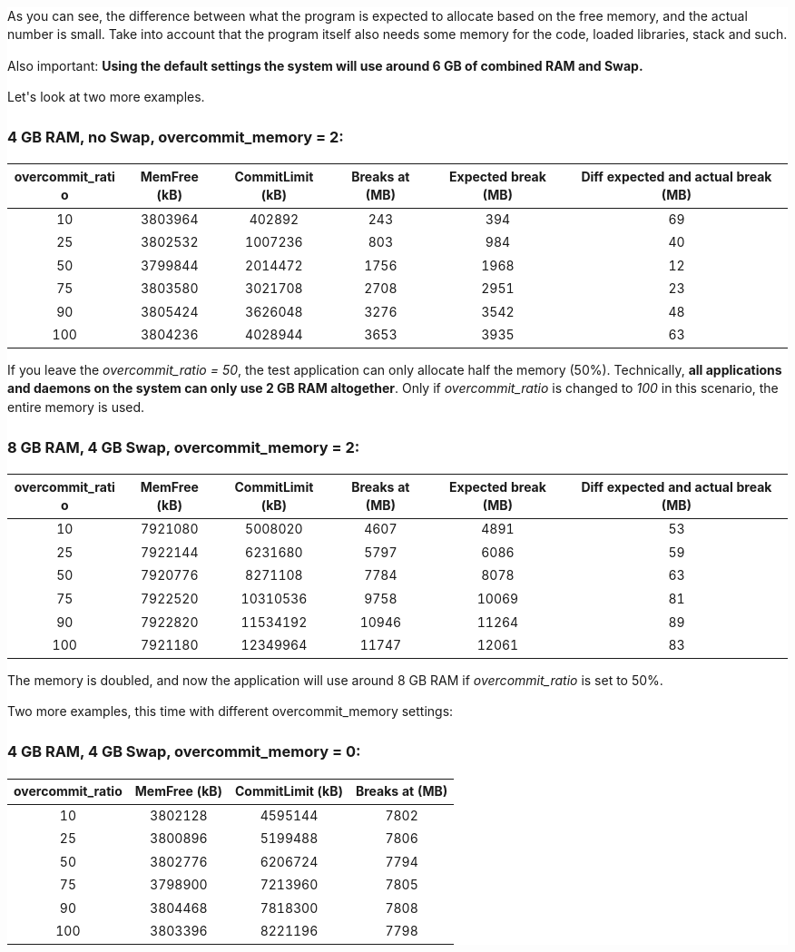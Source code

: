 
As you can see, the difference between what the program is expected to allocate based on the free memory, and the actual number is small. Take into account that the program itself also needs some memory for the code, loaded libraries, stack and such.

Also important: **Using the default settings the system will use around 6 GB of combined RAM and Swap.**

Let's look at two more examples.


### 4 GB RAM, no Swap, overcommit_memory = 2:

| overcommit_ratio | MemFree (kB) | CommitLimit (kB) | Breaks at (MB) | Expected break (MB) | Diff expected and actual break (MB) |
| :--------------: | :----------: | :--------------: | :------------: | :-----------------: | :---------------------------------: |
| 10 | 3803964 | 402892 | 243 | 394 | 69 |
| 25 | 3802532 | 1007236 | 803 | 984 | 40 |
| 50 | 3799844 | 2014472 | 1756 | 1968 | 12 |
| 75 | 3803580 | 3021708 | 2708 | 2951 | 23 |
| 90 | 3805424 | 3626048 | 3276 | 3542 | 48 |
| 100 | 3804236 | 4028944 | 3653 | 3935 | 63 |

If you leave the _overcommit\_ratio = 50_, the test application can only allocate half the memory (50%). Technically, **all applications and daemons on the system can only use 2 GB RAM altogether**. Only if _overcommit\_ratio_ is changed to _100_ in this scenario, the entire memory is used.


### 8 GB RAM, 4 GB Swap, overcommit_memory = 2:

| overcommit_ratio | MemFree (kB) | CommitLimit (kB) | Breaks at (MB) | Expected break (MB) | Diff expected and actual break (MB) |
| :--------------: | :----------: | :--------------: | :------------: | :-----------------: | :---------------------------------: |
| 10 | 7921080 | 5008020 | 4607 | 4891 | 53 |
| 25 | 7922144 | 6231680 | 5797 | 6086 | 59 |
| 50 | 7920776 | 8271108 | 7784 | 8078 | 63 |
| 75 | 7922520 | 10310536 | 9758 | 10069 | 81 |
| 90 | 7922820 | 11534192 | 10946 | 11264 | 89 |
| 100 | 7921180 | 12349964 | 11747 | 12061 | 83 |

The memory is doubled, and now the application will use around 8 GB RAM if _overcommit\_ratio_ is set to 50%.


Two more examples, this time with different overcommit_memory settings:

### 4 GB RAM, 4 GB Swap, overcommit_memory = 0:

| overcommit_ratio | MemFree (kB) | CommitLimit (kB) | Breaks at (MB) |
| :--------------: | :----------: | :--------------: | :------------: |
| 10 | 3802128 | 4595144 | 7802 |
| 25 | 3800896 | 5199488 | 7806 |
| 50 | 3802776 | 6206724 | 7794 |
| 75 | 3798900 | 7213960 | 7805 |
| 90 | 3804468 | 7818300 | 7808 |
| 100 | 3803396 | 8221196 | 7798 |
